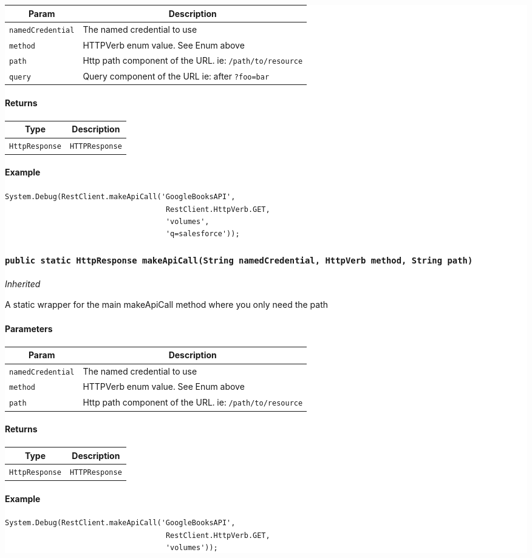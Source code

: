 |Param|Description|
|---|---|
|`namedCredential`|The named credential to use|
|`method`|HTTPVerb enum value. See Enum above|
|`path`|Http path component of the URL. ie: `/path/to/resource`|
|`query`|Query component of the URL ie: after `?foo=bar`|

#### Returns

|Type|Description|
|---|---|
|`HttpResponse`|`HTTPResponse`|

#### Example
```apex
System.Debug(RestClient.makeApiCall('GoogleBooksAPI',
                                     RestClient.HttpVerb.GET,
                                     'volumes',
                                     'q=salesforce'));
```


### `public static HttpResponse makeApiCall(String namedCredential, HttpVerb method, String path)`

*Inherited*


A static wrapper for the main makeApiCall method where you only need the path

#### Parameters

|Param|Description|
|---|---|
|`namedCredential`|The named credential to use|
|`method`|HTTPVerb enum value. See Enum above|
|`path`|Http path component of the URL. ie: `/path/to/resource`|

#### Returns

|Type|Description|
|---|---|
|`HttpResponse`|`HTTPResponse`|

#### Example
```apex
System.Debug(RestClient.makeApiCall('GoogleBooksAPI',
                                     RestClient.HttpVerb.GET,
                                     'volumes'));
```
